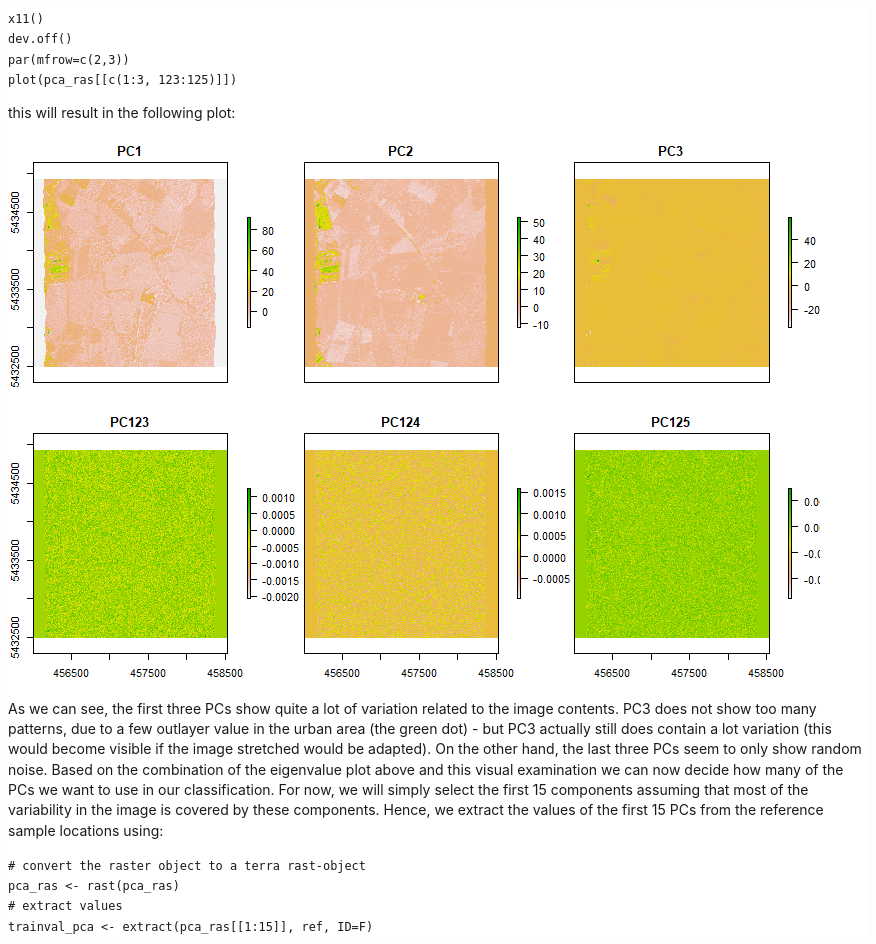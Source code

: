 	x11()
	dev.off()
	par(mfrow=c(2,3))
	plot(pca_ras[[c(1:3, 123:125)]])


this will result in the following plot:

![](Tut_hyp_8.png)

As we can see, the first three PCs show quite a lot of variation related to the image contents. PC3 does not show too many patterns, due to a few outlayer value in the urban area (the green dot) - but PC3 actually still does contain a lot variation (this would become visible if the image stretched would be adapted). On the other hand, the last three PCs seem to only show random noise. Based on the combination of the eigenvalue plot above and this visual examination we can now decide how many of the PCs we want to use in our classification. For now, we will simply select the first 15 components assuming that most of the variability in the image is covered by these components. Hence, we extract the values of the first 15 PCs from the reference sample locations using:

	# convert the raster object to a terra rast-object
	pca_ras <- rast(pca_ras)
 	# extract values
	trainval_pca <- extract(pca_ras[[1:15]], ref, ID=F)
	